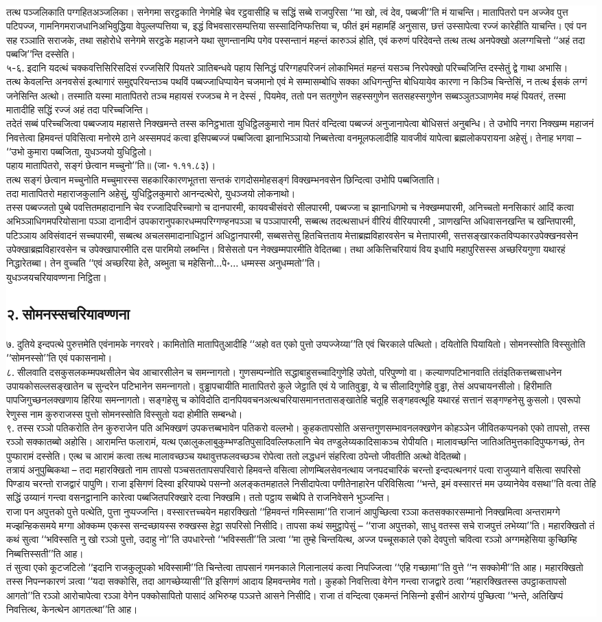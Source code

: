 तत्थ पञ्‍जलिकाति पग्गहितअञ्‍जलिका। सनेगमा सरट्ठकाति नेगमेहि चेव रट्ठवासीहि च सद्धिं सब्बे राजपुरिसा ‘‘मा खो, त्वं देव, पब्बजी’’ति मं याचन्ति। मातापितरो पन अज्‍जेव पुत्त पटिपज्‍ज, गामनिगमराजधानिअभिवुद्धिया वेपुल्‍लप्पत्तिया च, इद्धं विभवसारसम्पत्तिया सस्सादिनिप्फत्तिया च, फीतं इमं महामहिं अनुसास, छत्तं उस्सापेत्वा रज्‍जं कारेहीति याचन्ति। एवं पन सह रञ्‍ञाति सराजके, तथा सहोरोधे सनेगमे सरट्ठके महाजने यथा सुणन्तानम्पि पगेव पस्सन्तानं महन्तं कारुञ्‍ञं होति, एवं करुणं परिदेवन्ते तत्थ तत्थ अनपेक्खो अलग्गचित्तो ‘‘अहं तदा पब्बजि’’न्ति दस्सेति।  
५-६. इदानि यदत्थं चक्‍कवत्तिसिरिसदिसं रज्‍जसिरिं पियतरे ञातिबन्धवे पहाय सिनिद्धं परिग्गहपरिजनं लोकाभिमतं महन्तं यसञ्‍च निरपेक्खो परिच्‍चजिन्ति दस्सेतुं द्वे गाथा अभासि।  
तत्थ केवलन्ति अनवसेसं इत्थागारं समुद्दपरियन्तञ्‍च पथविं पब्बज्‍जाधिप्पायेन चजमानो एवं मे सम्मासम्बोधि सक्‍का अधिगन्तुन्ति बोधियायेव कारणा न किञ्‍चि चिन्तेसिं, न तत्थ ईसकं लग्गं जनेसिन्ति अत्थो। तस्माति यस्मा मातापितरो तञ्‍च महायसं रज्‍जञ्‍च मे न देस्सं , पियमेव, ततो पन सतगुणेन सहस्सगुणेन सतसहस्सगुणेन सब्बञ्‍ञुतञ्‍ञाणमेव मय्हं पियतरं, तस्मा मातादीहि सद्धिं रज्‍जं अहं तदा परिच्‍चजिन्ति।  
तदेतं सब्बं परिच्‍चजित्वा पब्बज्‍जाय महासत्ते निक्खमन्ते तस्स कनिट्ठभाता युधिट्ठिलकुमारो नाम पितरं वन्दित्वा पब्बज्‍जं अनुजानापेत्वा बोधिसत्तं अनुबन्धि। ते उभोपि नगरा निक्खम्म महाजनं निवत्तेत्वा हिमवन्तं पविसित्वा मनोरमे ठाने अस्समपदं कत्वा इसिपब्बज्‍जं पब्बजित्वा झानाभिञ्‍ञायो निब्बत्तेत्वा वनमूलफलादीहि यावजीवं यापेत्वा ब्रह्मलोकपरायना अहेसुं। तेनाह भगवा –  
‘‘उभो कुमारा पब्बजिता, युधञ्‍जयो युधिट्ठिलो।  
पहाय मातापितरो, सङ्गं छेत्वान मच्‍चुनो’’ति॥ (जा॰ १.११.८३)।  
तत्थ सङ्गं छेत्वान मच्‍चुनोति मच्‍चुमारस्स सहकारिकारणभूतत्ता सन्तकं रागदोसमोहसङ्गं विक्खम्भनवसेन छिन्दित्वा उभोपि पब्बजिताति।  
तदा मातापितरो महाराजकुलानि अहेसुं, युधिट्ठिलकुमारो आनन्दत्थेरो, युधञ्‍जयो लोकनाथो।  
तस्स पब्बज्‍जतो पुब्बे पवत्तितमहादानानि चेव रज्‍जादिपरिच्‍चागो च दानपारमी, कायवचीसंवरो सीलपारमी, पब्बज्‍जा च झानाधिगमो च नेक्खम्मपारमी, अनिच्‍चतो मनसिकारं आदिं कत्वा अभिञ्‍ञाधिगमपरियोसाना पञ्‍ञा दानादीनं उपकारानुपकारधम्मपरिग्गण्हनपञ्‍ञा च पञ्‍ञापारमी, सब्बत्थ तदत्थसाधनं वीरियं वीरियपारमी , ञाणखन्ति अधिवासनखन्ति च खन्तिपारमी, पटिञ्‍ञाय अविसंवादनं सच्‍चपारमी, सब्बत्थ अचलसमादानाधिट्ठानं अधिट्ठानपारमी, सब्बसत्तेसु हितचित्तताय मेत्ताब्रह्मविहारवसेन च मेत्तापारमी, सत्तसङ्खारकतविप्पकारउपेक्खनवसेन उपेक्खाब्रह्मविहारवसेन च उपेक्खापारमीति दस पारमियो लब्भन्ति। विसेसतो पन नेक्खम्मपारमीति वेदितब्बा। तथा अकित्तिचरियायं विय इधापि महापुरिसस्स अच्छरियगुणा यथारहं निद्धारेतब्बा। तेन वुच्‍चति ‘‘एवं अच्छरिया हेते, अब्भुता च महेसिनो…पे॰… धम्मस्स अनुधम्मतो’’ति।  
युधञ्‍जयचरियावण्णना निट्ठिता।  


## २. सोमनस्सचरियावण्णना

७. दुतिये इन्दपत्थे पुरुत्तमेति एवंनामके नगरवरे। कामितोति मातापितुआदीहि ‘‘अहो वत एको पुत्तो उप्पज्‍जेय्या’’ति एवं चिरकाले पत्थितो। दयितोति पियायितो। सोमनस्सोति विस्सुतोति ‘‘सोमनस्सो’’ति एवं पकासनामो।  
८. सीलवाति दसकुसलकम्मपथसीलेन चेव आचारसीलेन च समन्‍नागतो। गुणसम्पन्‍नोति सद्धाबाहुसच्‍चादिगुणेहि उपेतो, परिपुण्णो वा। कल्याणपटिभानवाति तंतंइतिकत्तब्बसाधनेन उपायकोसल्‍लसङ्खातेन च सुन्दरेन पटिभानेन समन्‍नागतो। वुड्ढापचायीति मातापितरो कुले जेट्ठाति एवं ये जातिवुड्ढा, ये च सीलादिगुणेहि वुड्ढा, तेसं अपचायनसीलो। हिरीमाति पापजिगुच्छनलक्खणाय हिरिया समन्‍नागतो। सङ्गहेसु च कोविदोति दानपियवचनअत्थचरियासमानत्ततासङ्खातेहि चतूहि सङ्गहवत्थूहि यथारहं सत्तानं सङ्गण्हनेसु कुसलो। एवरूपो रेणुस्स नाम कुरुराजस्स पुत्तो सोमनस्सोति विस्सुतो यदा होमीति सम्बन्धो।  
९. तस्स रञ्‍ञो पतिकरोति तेन कुरुराजेन पति अभिक्खणं उपकत्तब्बभावेन पतिकरो वल्‍लभो। कुहकतापसोति असन्तगुणसम्भावनलक्खणेन कोहञ्‍ञेन जीवितकप्पनको एको तापसो, तस्स रञ्‍ञो सक्‍कातब्बो अहोसि। आरामन्ति फलारामं, यत्थ एळालुकलाबुकुम्भण्डतिपुसादिवल्‍लिफलानि चेव तण्डुलेय्यकादिसाकञ्‍च रोपीयति। मालावच्छन्ति जातिअतिमुत्तकादिपुप्फगच्छं, तेन पुप्फारामं दस्सेति। एत्थ च आरामं कत्वा तत्थ मालावच्छञ्‍च यथावुत्तफलवच्छञ्‍च रोपेत्वा ततो लद्धधनं संहरित्वा ठपेन्तो जीवतीति अत्थो वेदितब्बो।  
तत्रायं अनुपुब्बिकथा – तदा महारक्खितो नाम तापसो पञ्‍चसततापसपरिवारो हिमवन्ते वसित्वा लोणम्बिलसेवनत्थाय जनपदचारिकं चरन्तो इन्दपत्थनगरं पत्वा राजुय्याने वसित्वा सपरिसो पिण्डाय चरन्तो राजद्वारं पापुणि। राजा इसिगणं दिस्वा इरियापथे पसन्‍नो अलङ्कतमहातले निसीदापेत्वा पणीतेनाहारेन परिविसित्वा ‘‘भन्ते, इमं वस्सारत्तं मम उय्यानेयेव वसथा’’ति वत्वा तेहि सद्धिं उय्यानं गन्त्वा वसनट्ठानानि कारेत्वा पब्बजितपरिक्खारे दत्वा निक्खमि। ततो पट्ठाय सब्बेपि ते राजनिवेसने भुञ्‍जन्ति।  
राजा पन अपुत्तको पुत्ते पत्थेति, पुत्ता नुप्पज्‍जन्ति। वस्सारत्तच्‍चयेन महारक्खितो ‘‘हिमवन्तं गमिस्सामा’’ति राजानं आपुच्छित्वा रञ्‍ञा कतसक्‍कारसम्मानो निक्खमित्वा अन्तरामग्गे मज्झन्हिकसमये मग्गा ओक्‍कम्म एकस्स सन्दच्छायस्स रुक्खस्स हेट्ठा सपरिसो निसीदि। तापसा कथं समुट्ठापेसुं – ‘‘राजा अपुत्तको, साधु वतस्स सचे राजपुत्तं लभेय्या’’ति। महारक्खितो तं कथं सुत्वा ‘‘भविस्सति नु खो रञ्‍ञो पुत्तो, उदाहु नो’’ति उपधारेन्तो ‘‘भविस्सती’’ति ञत्वा ‘‘मा तुम्हे चिन्तयित्थ, अज्‍ज पच्‍चूसकाले एको देवपुत्तो चवित्वा रञ्‍ञो अग्गमहेसिया कुच्छिम्हि निब्बत्तिस्सती’’ति आह।  
तं सुत्वा एको कूटजटिलो ‘‘इदानि राजकुलूपको भविस्सामी’’ति चिन्तेत्वा तापसानं गमनकाले गिलानालयं कत्वा निपज्‍जित्वा ‘‘एहि गच्छामा’’ति वुत्ते ‘‘न सक्‍कोमी’’ति आह। महारक्खितो तस्स निपन्‍नकारणं ञत्वा ‘‘यदा सक्‍कोसि, तदा आगच्छेय्यासी’’ति इसिगणं आदाय हिमवन्तमेव गतो। कुहको निवत्तित्वा वेगेन गन्त्वा राजद्वारे ठत्वा ‘‘महारक्खितस्स उपट्ठाकतापसो आगतो’’ति रञ्‍ञो आरोचापेत्वा रञ्‍ञा वेगेन पक्‍कोसापितो पासादं अभिरुय्ह पञ्‍ञत्ते आसने निसीदि। राजा तं वन्दित्वा एकमन्तं निसिन्‍नो इसीनं आरोग्यं पुच्छित्वा ‘‘भन्ते, अतिखिप्पं निवत्तित्थ, केनत्थेन आगतत्था’’ति आह।  